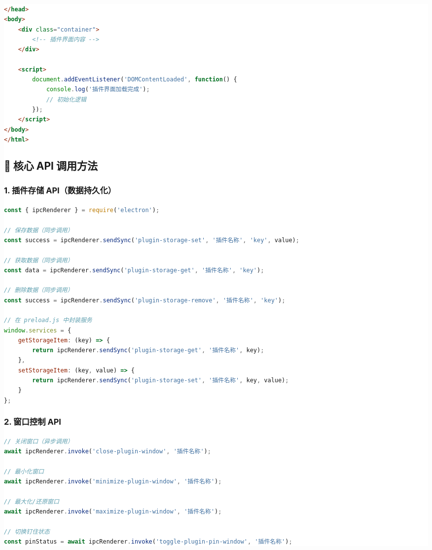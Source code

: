 ```html
</head>
<body>
    <div class="container">
        <!-- 插件界面内容 -->
    </div>
    
    <script>
        document.addEventListener('DOMContentLoaded', function() {
            console.log('插件界面加载完成');
            // 初始化逻辑
        });
    </script>
</body>
</html>
```

## 📡 核心 API 调用方法

### 1. 插件存储 API（数据持久化）

```javascript
const { ipcRenderer } = require('electron');

// 保存数据（同步调用）
const success = ipcRenderer.sendSync('plugin-storage-set', '插件名称', 'key', value);

// 获取数据（同步调用）
const data = ipcRenderer.sendSync('plugin-storage-get', '插件名称', 'key');

// 删除数据（同步调用）
const success = ipcRenderer.sendSync('plugin-storage-remove', '插件名称', 'key');

// 在 preload.js 中封装服务
window.services = {
    getStorageItem: (key) => {
        return ipcRenderer.sendSync('plugin-storage-get', '插件名称', key);
    },
    setStorageItem: (key, value) => {
        return ipcRenderer.sendSync('plugin-storage-set', '插件名称', key, value);
    }
};
```

### 2. 窗口控制 API

```javascript
// 关闭窗口（异步调用）
await ipcRenderer.invoke('close-plugin-window', '插件名称');

// 最小化窗口
await ipcRenderer.invoke('minimize-plugin-window', '插件名称');

// 最大化/还原窗口
await ipcRenderer.invoke('maximize-plugin-window', '插件名称');

// 切换钉住状态
const pinStatus = await ipcRenderer.invoke('toggle-plugin-pin-window', '插件名称');
```
